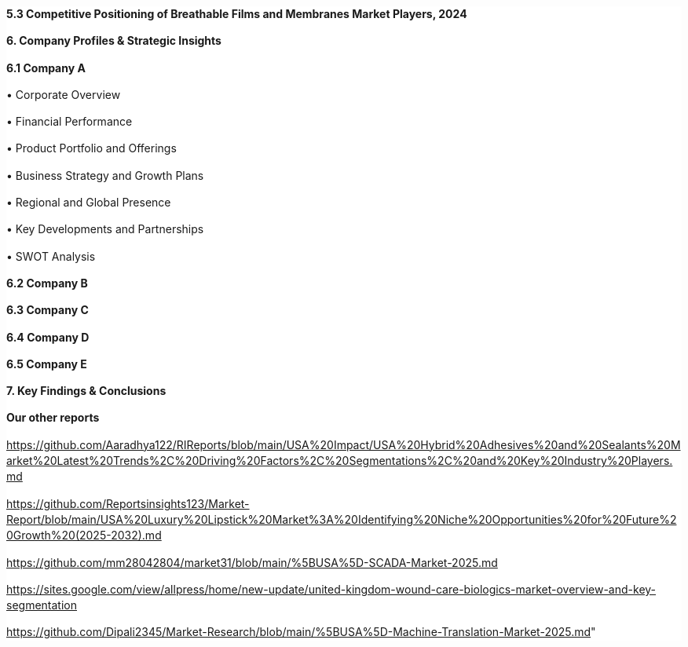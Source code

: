 <strong>5.3 Competitive Positioning of Breathable Films and Membranes Market Players, 2024</strong>

<strong>6. Company Profiles & Strategic Insights</strong>

<strong>6.1 Company A</strong>

• Corporate Overview

• Financial Performance

• Product Portfolio and Offerings

• Business Strategy and Growth Plans

• Regional and Global Presence

• Key Developments and Partnerships

• SWOT Analysis

<strong>6.2 Company B</strong>

<strong>6.3 Company C</strong>

<strong>6.4 Company D</strong>

<strong>6.5 Company E</strong>

<strong>7. Key Findings & Conclusions</strong>

<strong>Our other reports</strong>

<a href=https://github.com/Aaradhya122/RIReports/blob/main/USA%20Impact/USA%20Hybrid%20Adhesives%20and%20Sealants%20Market%20Latest%20Trends%2C%20Driving%20Factors%2C%20Segmentations%2C%20and%20Key%20Industry%20Players.md>https://github.com/Aaradhya122/RIReports/blob/main/USA%20Impact/USA%20Hybrid%20Adhesives%20and%20Sealants%20Market%20Latest%20Trends%2C%20Driving%20Factors%2C%20Segmentations%2C%20and%20Key%20Industry%20Players.md</a>

<a href=https://github.com/Reportsinsights123/Market-Report/blob/main/USA%20Luxury%20Lipstick%20Market%3A%20Identifying%20Niche%20Opportunities%20for%20Future%20Growth%20(2025-2032).md>https://github.com/Reportsinsights123/Market-Report/blob/main/USA%20Luxury%20Lipstick%20Market%3A%20Identifying%20Niche%20Opportunities%20for%20Future%20Growth%20(2025-2032).md</a>

<a href=https://github.com/mm28042804/market31/blob/main/%5BUSA%5D-SCADA-Market-2025.md>https://github.com/mm28042804/market31/blob/main/%5BUSA%5D-SCADA-Market-2025.md</a>

<a href=https://sites.google.com/view/allpress/home/new-update/united-kingdom-wound-care-biologics-market-overview-and-key-segmentation>https://sites.google.com/view/allpress/home/new-update/united-kingdom-wound-care-biologics-market-overview-and-key-segmentation</a>

<a href=https://github.com/Dipali2345/Market-Research/blob/main/%5BUSA%5D-Machine-Translation-Market-2025.md>https://github.com/Dipali2345/Market-Research/blob/main/%5BUSA%5D-Machine-Translation-Market-2025.md</a>"
